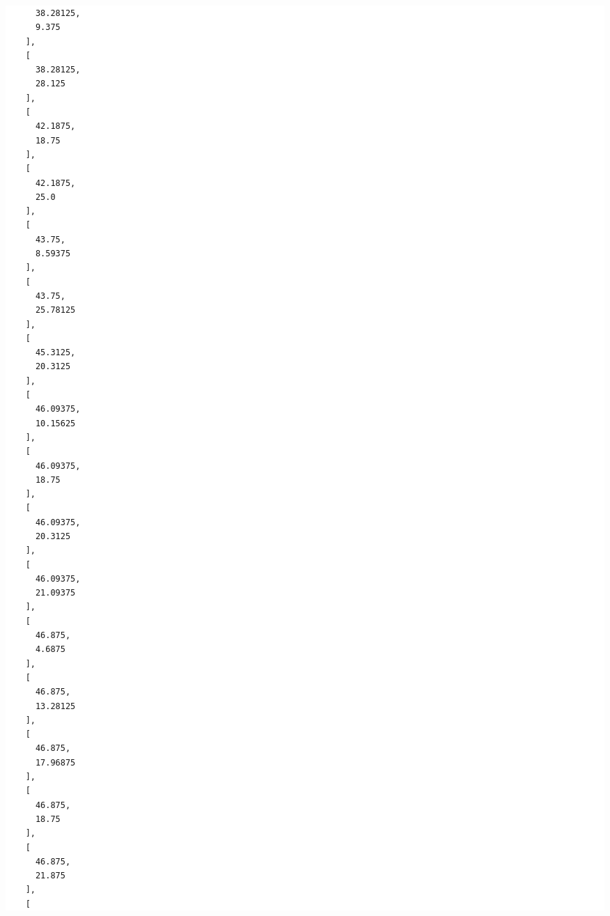           38.28125,
          9.375
        ],
        [
          38.28125,
          28.125
        ],
        [
          42.1875,
          18.75
        ],
        [
          42.1875,
          25.0
        ],
        [
          43.75,
          8.59375
        ],
        [
          43.75,
          25.78125
        ],
        [
          45.3125,
          20.3125
        ],
        [
          46.09375,
          10.15625
        ],
        [
          46.09375,
          18.75
        ],
        [
          46.09375,
          20.3125
        ],
        [
          46.09375,
          21.09375
        ],
        [
          46.875,
          4.6875
        ],
        [
          46.875,
          13.28125
        ],
        [
          46.875,
          17.96875
        ],
        [
          46.875,
          18.75
        ],
        [
          46.875,
          21.875
        ],
        [